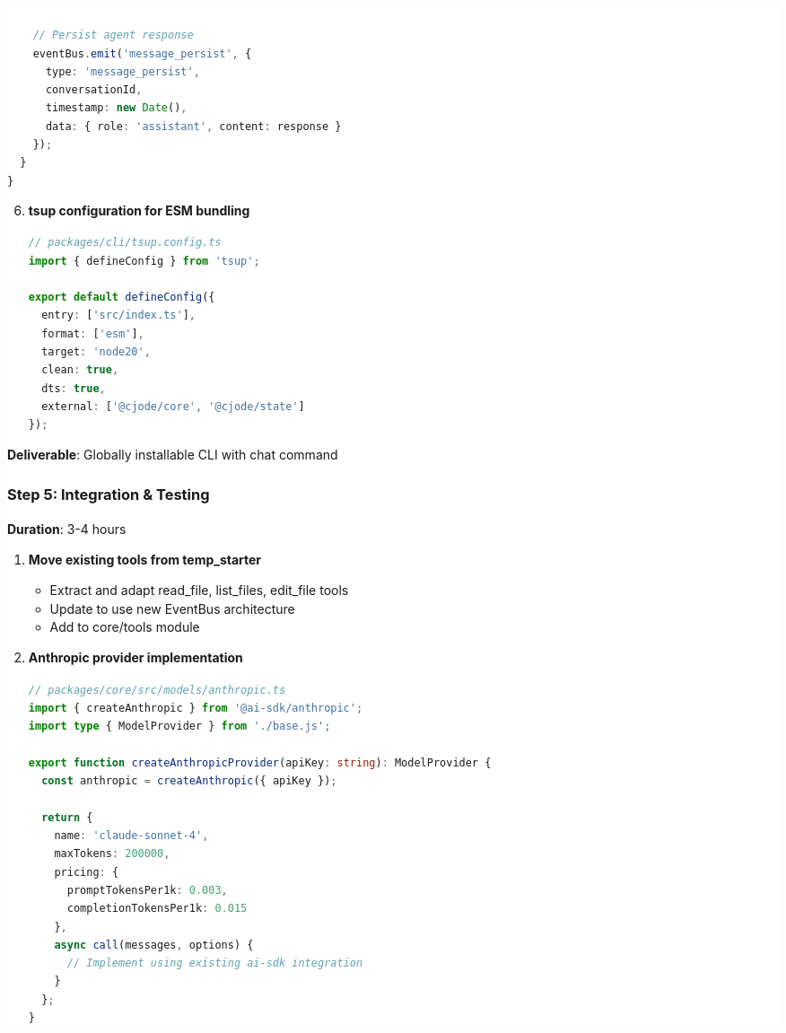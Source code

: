    ```typescript
       
       // Persist agent response
       eventBus.emit('message_persist', {
         type: 'message_persist',
         conversationId,
         timestamp: new Date(),
         data: { role: 'assistant', content: response }
       });
     }
   }
   ```

6. **tsup configuration for ESM bundling**
   ```typescript
   // packages/cli/tsup.config.ts
   import { defineConfig } from 'tsup';

   export default defineConfig({
     entry: ['src/index.ts'],
     format: ['esm'],
     target: 'node20',
     clean: true,
     dts: true,
     external: ['@cjode/core', '@cjode/state']
   });
   ```

**Deliverable**: Globally installable CLI with chat command

### Step 5: Integration & Testing
**Duration**: 3-4 hours

1. **Move existing tools from temp_starter**
   - Extract and adapt read_file, list_files, edit_file tools
   - Update to use new EventBus architecture
   - Add to core/tools module

2. **Anthropic provider implementation**
   ```typescript
   // packages/core/src/models/anthropic.ts
   import { createAnthropic } from '@ai-sdk/anthropic';
   import type { ModelProvider } from './base.js';

   export function createAnthropicProvider(apiKey: string): ModelProvider {
     const anthropic = createAnthropic({ apiKey });
     
     return {
       name: 'claude-sonnet-4',
       maxTokens: 200000,
       pricing: {
         promptTokensPer1k: 0.003,
         completionTokensPer1k: 0.015
       },
       async call(messages, options) {
         // Implement using existing ai-sdk integration
       }
     };
   }
   ```
